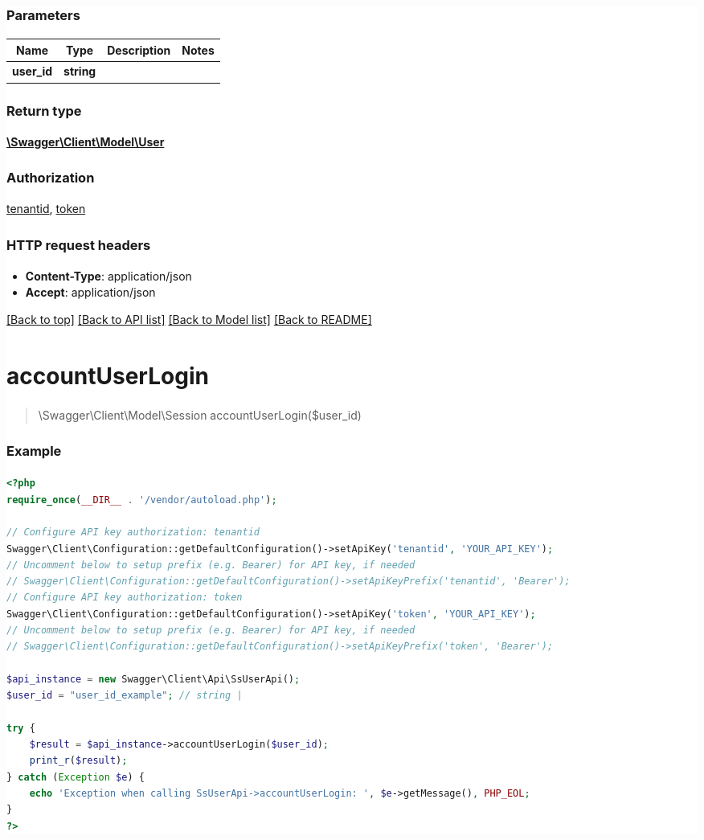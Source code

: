 ### Parameters

Name | Type | Description  | Notes
------------- | ------------- | ------------- | -------------
 **user_id** | **string**|  |

### Return type

[**\Swagger\Client\Model\User**](../Model/User.md)

### Authorization

[tenantid](../../README.md#tenantid), [token](../../README.md#token)

### HTTP request headers

 - **Content-Type**: application/json
 - **Accept**: application/json

[[Back to top]](#) [[Back to API list]](../../README.md#documentation-for-api-endpoints) [[Back to Model list]](../../README.md#documentation-for-models) [[Back to README]](../../README.md)

# **accountUserLogin**
> \Swagger\Client\Model\Session accountUserLogin($user_id)





### Example
```php
<?php
require_once(__DIR__ . '/vendor/autoload.php');

// Configure API key authorization: tenantid
Swagger\Client\Configuration::getDefaultConfiguration()->setApiKey('tenantid', 'YOUR_API_KEY');
// Uncomment below to setup prefix (e.g. Bearer) for API key, if needed
// Swagger\Client\Configuration::getDefaultConfiguration()->setApiKeyPrefix('tenantid', 'Bearer');
// Configure API key authorization: token
Swagger\Client\Configuration::getDefaultConfiguration()->setApiKey('token', 'YOUR_API_KEY');
// Uncomment below to setup prefix (e.g. Bearer) for API key, if needed
// Swagger\Client\Configuration::getDefaultConfiguration()->setApiKeyPrefix('token', 'Bearer');

$api_instance = new Swagger\Client\Api\SsUserApi();
$user_id = "user_id_example"; // string | 

try {
    $result = $api_instance->accountUserLogin($user_id);
    print_r($result);
} catch (Exception $e) {
    echo 'Exception when calling SsUserApi->accountUserLogin: ', $e->getMessage(), PHP_EOL;
}
?>
```
